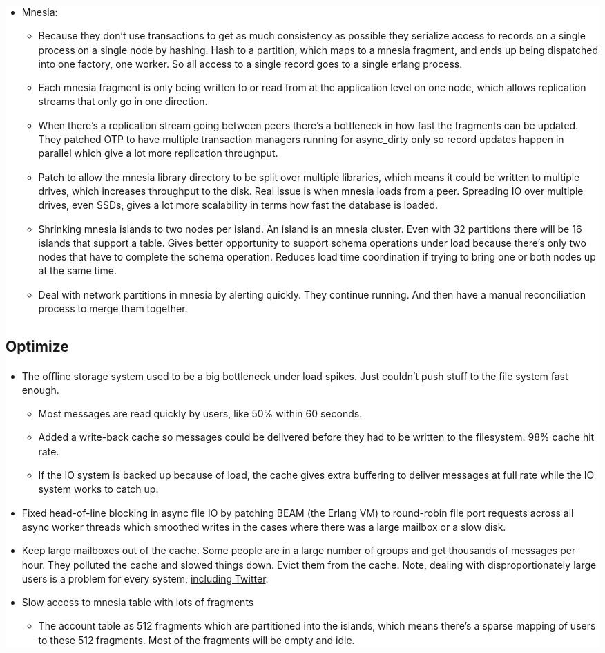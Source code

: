 *   <span>Mnesia:</span>

    *   <span>Because they don’t use transactions to get as much consistency as possible they serialize access to records on a single process on a single node by hashing. Hash to a partition, which maps to a</span> [<span>mnesia fragment</span>](http://www.erlang.org/doc/apps/mnesia/Mnesia_chap5.html)<span>, and ends up being dispatched into one factory, one worker. So all access to a single record goes to a single erlang process.</span>

    *   <span>Each mnesia fragment is only being written to or read from at the application level on one node, which allows replication streams that only go in one direction.</span>

    *   <span>When there’s a replication stream going between peers there’s a bottleneck in how fast the fragments can be updated. They patched OTP to have multiple transaction managers running for async_dirty only so record updates happen in parallel which give a lot more replication throughput.</span>

    *   <span>Patch to allow the mnesia library directory to be split over multiple libraries, which means it could be written to multiple drives, which increases throughput to the disk. Real issue is when mnesia loads from a peer. Spreading IO over multiple drives, even SSDs, gives a lot more scalability in terms how fast the database is loaded.</span>

    *   <span>Shrinking mnesia islands to two nodes per island. An island is an mnesia cluster. Even with 32 partitions there will be 16 islands that support a table. Gives better opportunity to support schema operations under load because there’s only two nodes that have to complete the schema operation. Reduces load time coordination if trying to bring one or both nodes up at the same time.</span>

    *   <span>Deal with network partitions in mnesia by alerting quickly. They continue running. And then have a manual reconciliation process to merge them together.</span>

## <span>Optimize</span>

*   <span>The offline storage system used to be a big bottleneck under load spikes. Just couldn’t push stuff to the file system fast enough.</span>

    *   <span>Most messages are read quickly by users, like 50% within 60 seconds.</span>

    *   <span>Added a write-back cache so messages could be delivered before they had to be written to the filesystem. 98% cache hit rate.</span>

    *   <span>If the IO system is backed up because of load, the cache gives extra buffering to deliver messages at full rate while the IO system works to catch up.</span>

*   <span>Fixed head-of-line blocking in async file IO by patching BEAM (the Erlang VM) to round-robin file port requests across all async worker threads which smoothed writes in the cases where there was a large mailbox or a slow disk.</span>

*   <span>Keep large mailboxes out of the cache. Some people are in a large number of groups and get thousands of messages per hour. They polluted the cache and slowed things down. Evict them from the cache. Note, dealing with disproportionately large users is a problem for every system,</span> [<span>including Twitter</span>](http://highscalability.com/blog/2013/7/8/the-architecture-twitter-uses-to-deal-with-150m-active-users.html)<span>.</span>

*   <span>Slow access to mnesia table with lots of fragments</span>

    *   <span>The account table as 512 fragments which are partitioned into the islands, which means there’s a sparse mapping of users to these 512 fragments. Most of the fragments will be empty and idle.</span>
